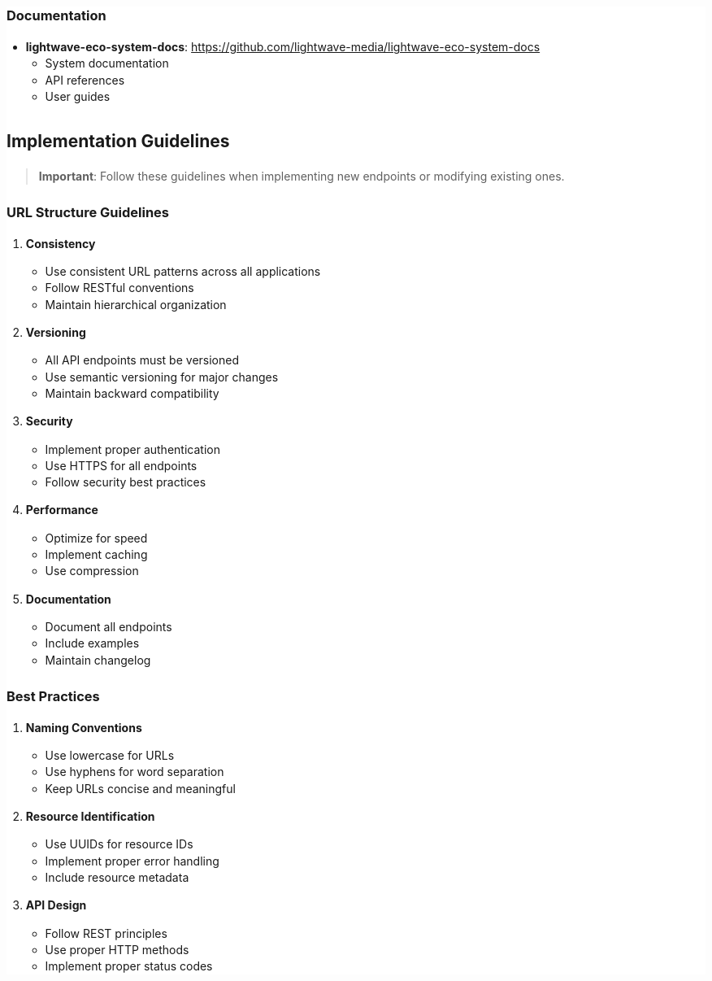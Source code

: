 ### Documentation

- **lightwave-eco-system-docs**: <https://github.com/lightwave-media/lightwave-eco-system-docs>
  - System documentation
  - API references
  - User guides

## Implementation Guidelines

> **Important**: Follow these guidelines when implementing new endpoints or modifying existing ones.

### URL Structure Guidelines

1. **Consistency**
   - Use consistent URL patterns across all applications
   - Follow RESTful conventions
   - Maintain hierarchical organization

2. **Versioning**
   - All API endpoints must be versioned
   - Use semantic versioning for major changes
   - Maintain backward compatibility

3. **Security**
   - Implement proper authentication
   - Use HTTPS for all endpoints
   - Follow security best practices

4. **Performance**
   - Optimize for speed
   - Implement caching
   - Use compression

5. **Documentation**
   - Document all endpoints
   - Include examples
   - Maintain changelog

### Best Practices

1. **Naming Conventions**
   - Use lowercase for URLs
   - Use hyphens for word separation
   - Keep URLs concise and meaningful

2. **Resource Identification**
   - Use UUIDs for resource IDs
   - Implement proper error handling
   - Include resource metadata

3. **API Design**
   - Follow REST principles
   - Use proper HTTP methods
   - Implement proper status codes
